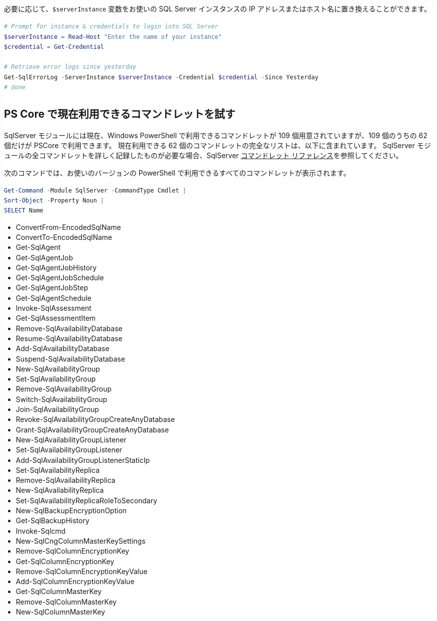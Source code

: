 必要に応じて、`$serverInstance` 変数をお使いの SQL Server インスタンスの IP アドレスまたはホスト名に置き換えることができます。

```powershell
# Prompt for instance & credentials to login into SQL Server
$serverInstance = Read-Host "Enter the name of your instance"
$credential = Get-Credential

# Retrieve error logs since yesterday
Get-SqlErrorLog -ServerInstance $serverInstance -Credential $credential -Since Yesterday
# done
```

## <a name="explore-cmdlets-currently-available-in-ps-core"></a>PS Core で現在利用できるコマンドレットを試す
SqlServer モジュールには現在、Windows PowerShell で利用できるコマンドレットが 109 個用意されていますが、109 個のうちの 62 個だけが PSCore で利用できます。 現在利用できる 62 個のコマンドレットの完全なリストは、以下に含まれています。  SqlServer モジュールの全コマンドレットを詳しく記録したものが必要な場合、SqlServer [コマンドレット リファレンス](/powershell/module/sqlserver/)を参照してください。

次のコマンドでは、お使いのバージョンの PowerShell で利用できるすべてのコマンドレットが表示されます。

```powershell
Get-Command -Module SqlServer -CommandType Cmdlet |
Sort-Object -Property Noun |
SELECT Name
```

- ConvertFrom-EncodedSqlName
- ConvertTo-EncodedSqlName
- Get-SqlAgent
- Get-SqlAgentJob
- Get-SqlAgentJobHistory
- Get-SqlAgentJobSchedule
- Get-SqlAgentJobStep
- Get-SqlAgentSchedule
- Invoke-SqlAssessment
- Get-SqlAssessmentItem
- Remove-SqlAvailabilityDatabase
- Resume-SqlAvailabilityDatabase
- Add-SqlAvailabilityDatabase
- Suspend-SqlAvailabilityDatabase
- New-SqlAvailabilityGroup
- Set-SqlAvailabilityGroup
- Remove-SqlAvailabilityGroup
- Switch-SqlAvailabilityGroup
- Join-SqlAvailabilityGroup
- Revoke-SqlAvailabilityGroupCreateAnyDatabase
- Grant-SqlAvailabilityGroupCreateAnyDatabase
- New-SqlAvailabilityGroupListener
- Set-SqlAvailabilityGroupListener
- Add-SqlAvailabilityGroupListenerStaticIp
- Set-SqlAvailabilityReplica
- Remove-SqlAvailabilityReplica
- New-SqlAvailabilityReplica
- Set-SqlAvailabilityReplicaRoleToSecondary
- New-SqlBackupEncryptionOption
- Get-SqlBackupHistory
- Invoke-Sqlcmd
- New-SqlCngColumnMasterKeySettings
- Remove-SqlColumnEncryptionKey
- Get-SqlColumnEncryptionKey
- Remove-SqlColumnEncryptionKeyValue
- Add-SqlColumnEncryptionKeyValue
- Get-SqlColumnMasterKey
- Remove-SqlColumnMasterKey
- New-SqlColumnMasterKey